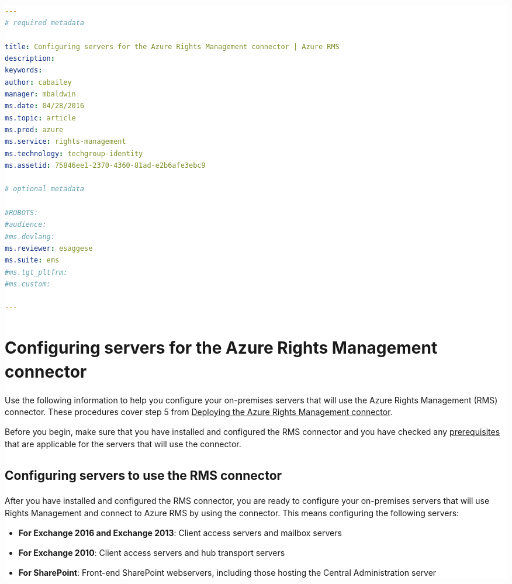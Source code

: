 ```yaml
---
# required metadata

title: Configuring servers for the Azure Rights Management connector | Azure RMS
description:
keywords:
author: cabailey
manager: mbaldwin
ms.date: 04/28/2016
ms.topic: article
ms.prod: azure
ms.service: rights-management
ms.technology: techgroup-identity
ms.assetid: 75846ee1-2370-4360-81ad-e2b6afe3ebc9

# optional metadata

#ROBOTS:
#audience:
#ms.devlang:
ms.reviewer: esaggese
ms.suite: ems
#ms.tgt_pltfrm:
#ms.custom:

---
```


# Configuring servers for the Azure Rights Management connector

Use the following information to help you configure your on-premises servers that will use the Azure Rights Management (RMS) connector. These procedures cover step 5 from [Deploying the Azure Rights Management connector](deploying-the-azure-rights-management-connector.md).

Before you begin, make sure that you have installed and configured the RMS connector and you have checked any [prerequisites](deploying-the-azure-rights-management-connector.md#prerequisites-for-the-rms-connector) that are applicable for the servers that will use the connector.


## Configuring servers to use the RMS connector
After you have installed and configured the RMS connector, you are ready to configure your on-premises servers that will use Rights Management and connect to Azure RMS by using the connector. This means configuring the following servers:

-   **For Exchange 2016 and Exchange 2013**: Client access servers and mailbox servers

-   **For Exchange 2010**: Client access servers and hub transport servers

-   **For SharePoint**: Front-end SharePoint webservers, including those hosting the Central Administration server
